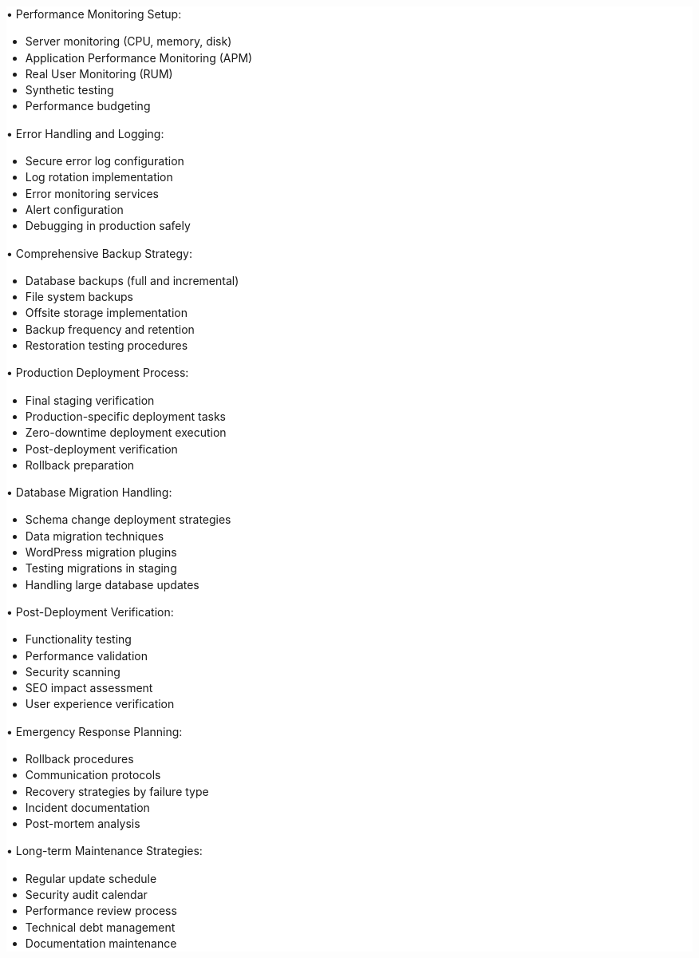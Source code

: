   • Performance Monitoring Setup:
  - Server monitoring (CPU, memory, disk)
  - Application Performance Monitoring (APM)
  - Real User Monitoring (RUM)
  - Synthetic testing
  - Performance budgeting

  • Error Handling and Logging:
  - Secure error log configuration
  - Log rotation implementation
  - Error monitoring services
  - Alert configuration
  - Debugging in production safely

  • Comprehensive Backup Strategy:
  - Database backups (full and incremental)
  - File system backups
  - Offsite storage implementation
  - Backup frequency and retention
  - Restoration testing procedures

  • Production Deployment Process:
  - Final staging verification
  - Production-specific deployment tasks
  - Zero-downtime deployment execution
  - Post-deployment verification
  - Rollback preparation

  • Database Migration Handling:
  - Schema change deployment strategies
  - Data migration techniques
  - WordPress migration plugins
  - Testing migrations in staging
  - Handling large database updates

  • Post-Deployment Verification:
  - Functionality testing
  - Performance validation
  - Security scanning
  - SEO impact assessment
  - User experience verification

  • Emergency Response Planning:
  - Rollback procedures
  - Communication protocols
  - Recovery strategies by failure type
  - Incident documentation
  - Post-mortem analysis

  • Long-term Maintenance Strategies:
  - Regular update schedule
  - Security audit calendar
  - Performance review process
  - Technical debt management
  - Documentation maintenance
